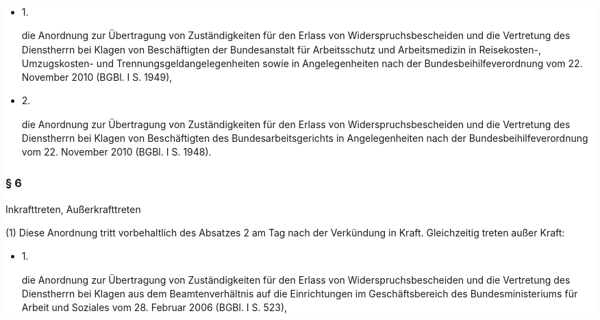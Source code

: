   - 1\.
    
    <div>
    
    die Anordnung zur Übertragung von Zuständigkeiten für den Erlass von
    Widerspruchsbescheiden und die Vertretung des Dienstherrn bei Klagen
    von Beschäftigten der Bundesanstalt für Arbeitsschutz und
    Arbeitsmedizin in Reisekosten-, Umzugskosten- und
    Trennungsgeldangelegenheiten sowie in Angelegenheiten nach der
    Bundesbeihilfeverordnung vom 22. November 2010 (BGBl. I S. 1949),
    
    </div>

  - 2\.
    
    <div>
    
    die Anordnung zur Übertragung von Zuständigkeiten für den Erlass von
    Widerspruchsbescheiden und die Vertretung des Dienstherrn bei Klagen
    von Beschäftigten des Bundesarbeitsgerichts in Angelegenheiten nach
    der Bundesbeihilfeverordnung vom 22. November 2010 (BGBl. I S.
    1948).
    
    </div>

</div>

</div>

</div>

</div>

<span id="BJNR107300022BJNE000700000.html"></span>

### § 6  
Inkrafttreten, Außerkrafttreten

<div>

<div class="jnhtml">

<div>

<div class="jurAbsatz">

(1) Diese Anordnung tritt vorbehaltlich des Absatzes 2 am Tag nach der
Verkündung in Kraft. Gleichzeitig treten außer Kraft:

  - 1\.
    
    <div>
    
    die Anordnung zur Übertragung von Zuständigkeiten für den Erlass von
    Widerspruchsbescheiden und die Vertretung des Dienstherrn bei Klagen
    aus dem Beamtenverhältnis auf die Einrichtungen im Geschäftsbereich
    des Bundesministeriums für Arbeit und Soziales vom 28. Februar 2006
    (BGBl. I S. 523),
    
    </div>
